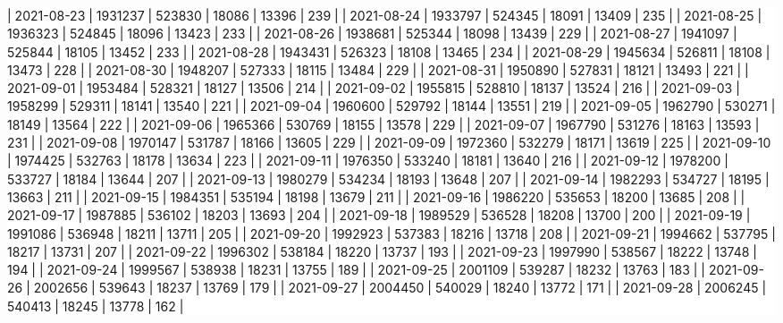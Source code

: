 | 2021-08-23 | 1931237 | 523830 | 18086 | 13396 | 239 |
| 2021-08-24 | 1933797 | 524345 | 18091 | 13409 | 235 |
| 2021-08-25 | 1936323 | 524845 | 18096 | 13423 | 233 |
| 2021-08-26 | 1938681 | 525344 | 18098 | 13439 | 229 |
| 2021-08-27 | 1941097 | 525844 | 18105 | 13452 | 233 |
| 2021-08-28 | 1943431 | 526323 | 18108 | 13465 | 234 |
| 2021-08-29 | 1945634 | 526811 | 18108 | 13473 | 228 |
| 2021-08-30 | 1948207 | 527333 | 18115 | 13484 | 229 |
| 2021-08-31 | 1950890 | 527831 | 18121 | 13493 | 221 |
| 2021-09-01 | 1953484 | 528321 | 18127 | 13506 | 214 |
| 2021-09-02 | 1955815 | 528810 | 18137 | 13524 | 216 |
| 2021-09-03 | 1958299 | 529311 | 18141 | 13540 | 221 |
| 2021-09-04 | 1960600 | 529792 | 18144 | 13551 | 219 |
| 2021-09-05 | 1962790 | 530271 | 18149 | 13564 | 222 |
| 2021-09-06 | 1965366 | 530769 | 18155 | 13578 | 229 |
| 2021-09-07 | 1967790 | 531276 | 18163 | 13593 | 231 |
| 2021-09-08 | 1970147 | 531787 | 18166 | 13605 | 229 |
| 2021-09-09 | 1972360 | 532279 | 18171 | 13619 | 225 |
| 2021-09-10 | 1974425 | 532763 | 18178 | 13634 | 223 |
| 2021-09-11 | 1976350 | 533240 | 18181 | 13640 | 216 |
| 2021-09-12 | 1978200 | 533727 | 18184 | 13644 | 207 |
| 2021-09-13 | 1980279 | 534234 | 18193 | 13648 | 207 |
| 2021-09-14 | 1982293 | 534727 | 18195 | 13663 | 211 |
| 2021-09-15 | 1984351 | 535194 | 18198 | 13679 | 211 |
| 2021-09-16 | 1986220 | 535653 | 18200 | 13685 | 208 |
| 2021-09-17 | 1987885 | 536102 | 18203 | 13693 | 204 |
| 2021-09-18 | 1989529 | 536528 | 18208 | 13700 | 200 |
| 2021-09-19 | 1991086 | 536948 | 18211 | 13711 | 205 |
| 2021-09-20 | 1992923 | 537383 | 18216 | 13718 | 208 |
| 2021-09-21 | 1994662 | 537795 | 18217 | 13731 | 207 |
| 2021-09-22 | 1996302 | 538184 | 18220 | 13737 | 193 |
| 2021-09-23 | 1997990 | 538567 | 18222 | 13748 | 194 |
| 2021-09-24 | 1999567 | 538938 | 18231 | 13755 | 189 |
| 2021-09-25 | 2001109 | 539287 | 18232 | 13763 | 183 |
| 2021-09-26 | 2002656 | 539643 | 18237 | 13769 | 179 |
| 2021-09-27 | 2004450 | 540029 | 18240 | 13772 | 171 |
| 2021-09-28 | 2006245 | 540413 | 18245 | 13778 | 162 |